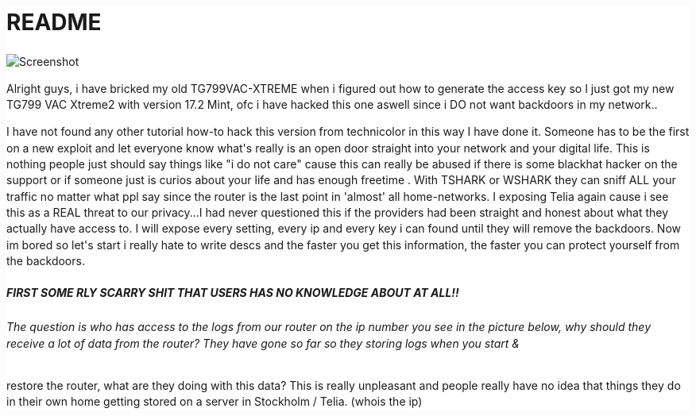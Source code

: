 # README

![Screenshot](files/tg799vacv2.gif)


   Alright guys, i have bricked my old TG799VAC-XTREME when i figured out how to generate the access key so I just got my new TG799 VAC Xtreme2 with version 17.2 Mint, 
   ofc i have hacked this one aswell since i DO not want backdoors in my network..

   I have not found any other tutorial how-to hack this version from technicolor in this way I have done it. Someone has to be the first on a new exploit and let everyone know what's really is an open door straight into your 
   network and your digital life. This is 
   nothing people just should say things like "i do not care" cause this can really be abused if there is some blackhat hacker on the support or if someone just is curios about your life and has enough freetime . With TSHARK or 
WSHARK they can sniff ALL your traffic no matter what ppl say since the router is the last point in 'almost' all home-networks. I exposing Telia again cause i see this as a REAL threat to our privacy...I had never questioned this 
if the providers had been straight and honest about what they actually 
   have access to. I will expose every setting, every ip and every key i can found until they will remove the backdoors. Now im bored so let's start i really hate to write descs and the faster you get this information, the faster 
you can protect yourself from the backdoors. 

##### FIRST SOME RLY SCARRY SHIT THAT USERS HAS NO KNOWLEDGE ABOUT AT ALL!! 

###### The question is who has access to the logs from our router on the ip number you see in the picture below, why should they receive a lot of data from the router? They have gone so far so they storing logs when you start & 
restore the router, what are they doing with this data? This is really unpleasant and people really have no idea that things they do in their own home getting stored on a server in Stockholm / Telia. (whois the ip)
